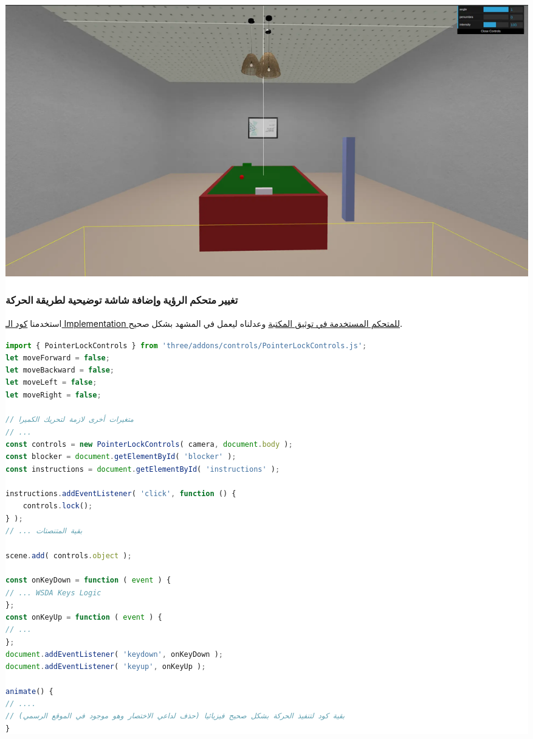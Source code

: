 ![](../../images/screenshot_2024_11_13_22_31_20.webp)

### تغيير متحكم الرؤية وإضافة شاشة توضيحية لطريقة الحركة
استخدمنا [كود الـ Implementation للمتحكم المستخدمة في توثيق المكتبة](https://github.com/mrdoob/three.js/blob/master/examples/misc_controls_pointerlock.html) وعدلناه ليعمل في المشهد بشكل صحيح.

```javascript
import { PointerLockControls } from 'three/addons/controls/PointerLockControls.js';
let moveForward = false;
let moveBackward = false;
let moveLeft = false;
let moveRight = false;

// متغيرات أخرى لازمة لتحريك الكميرا
// ...
const controls = new PointerLockControls( camera, document.body );
const blocker = document.getElementById( 'blocker' );
const instructions = document.getElementById( 'instructions' );

instructions.addEventListener( 'click', function () {
	controls.lock();
} );
// ... بقية المتنصتات

scene.add( controls.object );

const onKeyDown = function ( event ) {
// ... WSDA Keys Logic
};
const onKeyUp = function ( event ) {
// ...
};
document.addEventListener( 'keydown', onKeyDown );
document.addEventListener( 'keyup', onKeyUp );

animate() {
// ....
// بقية كود لتنفيذ الحركة بشكل صحيح فيزيائيا (حذف لداعي الاختصار وهو موجود في الموقع الرسمي)
}
```
